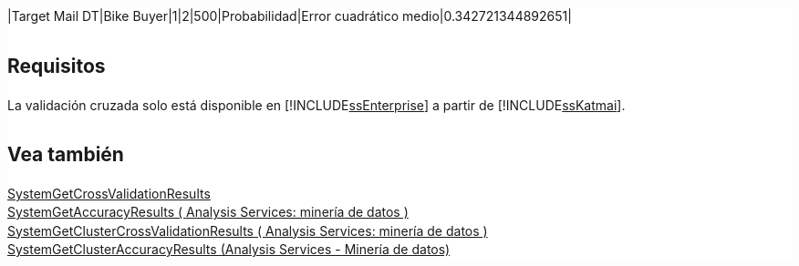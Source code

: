|Target Mail DT|Bike Buyer|1|2|500|Probabilidad|Error cuadrático medio|0.342721344892651|  
  
## <a name="requirements"></a>Requisitos  
 La validación cruzada solo está disponible en [!INCLUDE[ssEnterprise](../../includes/ssenterprise-md.md)] a partir de [!INCLUDE[ssKatmai](../../includes/sskatmai-md.md)].  
  
## <a name="see-also"></a>Vea también  
 [SystemGetCrossValidationResults](../../analysis-services/data-mining/systemgetcrossvalidationresults-analysis-services-data-mining.md)   
 [SystemGetAccuracyResults &#40; Analysis Services: minería de datos &#41;](../../analysis-services/data-mining/systemgetaccuracyresults-analysis-services-data-mining.md)   
 [SystemGetClusterCrossValidationResults &#40; Analysis Services: minería de datos &#41;](../../analysis-services/data-mining/systemgetclustercrossvalidationresults-analysis-services-data-mining.md)   
 [SystemGetClusterAccuracyResults &#40;Analysis Services - Minería de datos&#41;](../../analysis-services/data-mining/systemgetclusteraccuracyresults-analysis-services-data-mining.md)  
  
  

